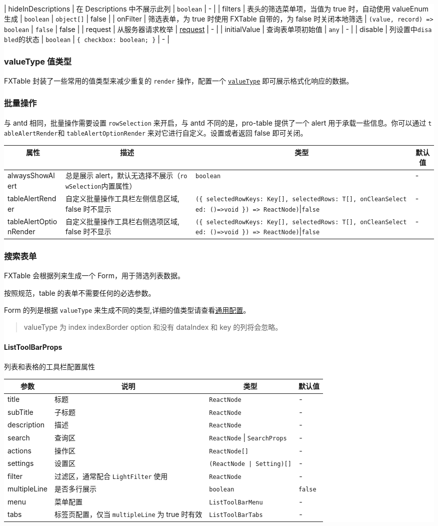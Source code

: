 | hideInDescriptions                     | 在 Descriptions 中不展示此列                                                                                                                   | `boolean`                                                                                             | -      |
| filters                                | 表头的筛选菜单项，当值为 true 时，自动使用 valueEnum 生成                                                                                      | `boolean` \| `object[]`                                                                               | false  |
| onFilter                               | 筛选表单，为 true 时使用 FXTable 自带的，为 false 时关闭本地筛选                                                                               | `(value, record) => boolean` \| `false`                                                               | false  |
| request                                | 从服务器请求枚举                                                                                                                               | [request](https://procomponents.ant.design/components/schema#request-%E5%92%8C-params)                | -      |
| initialValue                           | 查询表单项初始值                                                                                                                               | `any`                                                                                                 | -      |
| disable                                | 列设置中`disabled`的状态                                                                                                                       | `boolean` \| `{ checkbox: boolean; }`                                                                 | -      |

### valueType 值类型

FXTable 封装了一些常用的值类型来减少重复的 `render` 操作，配置一个 [`valueType`](/components) 即可展示格式化响应的数据。

### 批量操作

与 antd 相同，批量操作需要设置 `rowSelection` 来开启，与 antd 不同的是，pro-table 提供了一个 alert 用于承载一些信息。你可以通过 `tableAlertRender`和 `tableAlertOptionRender` 来对它进行自定义。设置或者返回 false 即可关闭。

| 属性                   | 描述                                                       | 类型                                                                                                | 默认值 |
| ---------------------- | ---------------------------------------------------------- | --------------------------------------------------------------------------------------------------- | ------ |
| alwaysShowAlert        | 总是展示 alert，默认无选择不展示（`rowSelection`内置属性） | `boolean`                                                                                           | -      |
| tableAlertRender       | 自定义批量操作工具栏左侧信息区域, false 时不显示           | `({ selectedRowKeys: Key[], selectedRows: T[], onCleanSelected: ()=>void }) => ReactNode)`\|`false` | -      |
| tableAlertOptionRender | 自定义批量操作工具栏右侧选项区域, false 时不显示           | `({ selectedRowKeys: Key[], selectedRows: T[], onCleanSelected: ()=>void }) => ReactNode)`\|`false` | -      |

### 搜索表单

FXTable 会根据列来生成一个 Form，用于筛选列表数据。

按照规范，table 的表单不需要任何的必选参数。

Form 的列是根据 `valueType` 来生成不同的类型,详细的值类型请查看[通用配置](/components)。

> valueType 为 index indexBorder option 和没有 dataIndex 和 key 的列将会忽略。

#### ListToolBarProps

列表和表格的工具栏配置属性

| 参数         | 说明                                           | 类型                         | 默认值  |
| ------------ | ---------------------------------------------- | ---------------------------- | ------- |
| title        | 标题                                           | `ReactNode`                  | -       |
| subTitle     | 子标题                                         | `ReactNode`                  | -       |
| description  | 描述                                           | `ReactNode`                  | -       |
| search       | 查询区                                         | `ReactNode` \| `SearchProps` | -       |
| actions      | 操作区                                         | `ReactNode[]`                | -       |
| settings     | 设置区                                         | `(ReactNode \| Setting)[]`   | -       |
| filter       | 过滤区，通常配合 `LightFilter` 使用            | `ReactNode`                  | -       |
| multipleLine | 是否多行展示                                   | `boolean`                    | `false` |
| menu         | 菜单配置                                       | `ListToolBarMenu`            | -       |
| tabs         | 标签页配置，仅当 `multipleLine` 为 true 时有效 | `ListToolBarTabs`            | -       |
